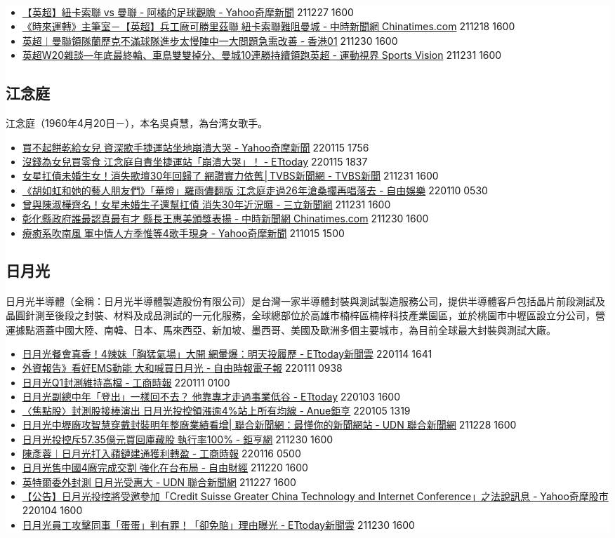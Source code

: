 - [【英超】紐卡索聯 vs 曼聯 - 阿橘的足球觀瞻 - Yahoo奇摩新聞](https://tw.news.yahoo.com/%E8%8B%B1%E8%B6%85-%E7%B4%90%E5%8D%A1%E7%B4%A2%E8%81%AF-vs-%E6%9B%BC%E8%81%AF-%E9%98%BF%E6%A9%98%E7%9A%84%E8%B6%B3%E7%90%83%E8%A7%80%E7%9E%BB-130335907.html "【英超】紐卡索聯 vs 曼聯 - 阿橘的足球觀瞻 - Yahoo奇摩新聞") 211227 1600
- [《時來運轉》主筆室－【英超】兵工廠可勝里茲聯 紐卡索聯難阻曼城 - 中時新聞網 Chinatimes.com](https://www.chinatimes.com/realtimenews/20211218001422-260403 "《時來運轉》主筆室－【英超】兵工廠可勝里茲聯 紐卡索聯難阻曼城 - 中時新聞網 Chinatimes.com") 211218 1600
- [英超︱曼聯領隊蘭歷克不滿球隊進步太慢陣中一大問題急需改善 - 香港01](https://www.hk01.com/%E5%8D%B3%E6%99%82%E9%AB%94%E8%82%B2/718187/%E8%8B%B1%E8%B6%85-%E6%9B%BC%E8%81%AF%E9%A0%98%E9%9A%8A%E8%98%AD%E6%AD%B7%E5%85%8B%E4%B8%8D%E6%BB%BF%E7%90%83%E9%9A%8A%E9%80%B2%E6%AD%A5%E5%A4%AA%E6%85%A2-%E9%99%A3%E4%B8%AD%E4%B8%80%E5%A4%A7%E5%95%8F%E9%A1%8C%E6%80%A5%E9%9C%80%E6%94%B9%E5%96%84 "英超︱曼聯領隊蘭歷克不滿球隊進步太慢陣中一大問題急需改善 - 香港01") 211230 1600
- [英超W20雜談—年底最終輪、車鳥雙雙掉分、曼城10連勝持續領跑英超 - 運動視界 Sports Vision](https://www.sportsv.net/articles/91040 "英超W20雜談—年底最終輪、車鳥雙雙掉分、曼城10連勝持續領跑英超 - 運動視界 Sports Vision") 211231 1600

## 江念庭

江念庭（1960年4月20日－），本名吳貞慧，為台湾女歌手。
- [買不起餅乾給女兒 資深歌手捷運站坐地崩潰大哭 - Yahoo奇摩新聞](https://tw.news.yahoo.com/%E8%B2%B7%E4%B8%8D%E8%B5%B7%E9%A4%85%E4%B9%BE%E7%B5%A6%E5%A5%B3%E5%85%92-%E8%B3%87%E6%B7%B1%E6%AD%8C%E6%89%8B%E6%8D%B7%E9%81%8B%E7%AB%99%E5%9D%90%E5%9C%B0%E5%B4%A9%E6%BD%B0%E5%A4%A7%E5%93%AD-040633415.html "買不起餅乾給女兒 資深歌手捷運站坐地崩潰大哭 - Yahoo奇摩新聞") 220115 1756
- [沒錢為女兒買零食 江念庭自責坐捷運站「崩潰大哭」！ - ETtoday](https://star.ettoday.net/news/2170000?redirect=1 "沒錢為女兒買零食 江念庭自責坐捷運站「崩潰大哭」！ - ETtoday") 220115 1837
- [女星扛債未婚生女！消失歌壇30年回歸了 網讚實力依舊│TVBS新聞網 - TVBS新聞](https://news.tvbs.com.tw/entertainment/1678766 "女星扛債未婚生女！消失歌壇30年回歸了 網讚實力依舊│TVBS新聞網 - TVBS新聞") 211231 1600
- [《胡如虹和她的藝人朋友們》「華燈」羅雨儂翻版 江念庭走過26年滄桑擱再唱落去 - 自由娛樂](https://ent.ltn.com.tw/news/paper/1494855 "《胡如虹和她的藝人朋友們》「華燈」羅雨儂翻版 江念庭走過26年滄桑擱再唱落去 - 自由娛樂") 220110 0530
- [曾與陳淑樺齊名！女星未婚生子還幫扛債 消失30年近況曝 - 三立新聞網](https://star.setn.com/news/1050680 "曾與陳淑樺齊名！女星未婚生子還幫扛債 消失30年近況曝 - 三立新聞網") 211231 1600
- [彰化縣政府誰最認真最有才 縣長王惠美頒獎表揚 - 中時新聞網 Chinatimes.com](https://www.chinatimes.com/realtimenews/20211230005093-260405 "彰化縣政府誰最認真最有才 縣長王惠美頒獎表揚 - 中時新聞網 Chinatimes.com") 211230 1600
- [療癒系吹南風 軍中情人方季惟等4歌手現身 - Yahoo奇摩新聞](https://tw.news.yahoo.com/%E7%99%82%E7%99%92%E7%B3%BB%E5%90%B9%E5%8D%97%E9%A2%A8-%E8%BB%8D%E4%B8%AD%E6%83%85%E4%BA%BA%E6%96%B9%E5%AD%A3%E6%83%9F%E7%AD%894%E6%AD%8C%E6%89%8B%E7%8F%BE%E8%BA%AB-042442271.html "療癒系吹南風 軍中情人方季惟等4歌手現身 - Yahoo奇摩新聞") 211015 1500

## 日月光

日月光半導體（全稱：日月光半導體製造股份有限公司）是台灣一家半導體封裝與測試製造服務公司，提供半導體客戶包括晶片前段測試及晶圓針測至後段之封裝、材料及成品測試的一元化服務，全球總部位於高雄市楠梓區楠梓科技產業園區，並於桃園市中壢區設立分公司，營運據點涵蓋中國大陸、南韓、日本、馬來西亞、新加坡、墨西哥、美國及歐洲多個主要城市，為目前全球最大封裝與測試大廠。
- [日月光餐會真香！4辣妹「胸猛氣場」大開 網暈爆：明天投履歷 - ETtoday新聞雲](https://www.ettoday.net/news/20220114/2169481.htm "日月光餐會真香！4辣妹「胸猛氣場」大開 網暈爆：明天投履歷 - ETtoday新聞雲") 220114 1641
- [外資報告》看好EMS動能 大和喊買日月光 - 自由時報電子報](https://ec.ltn.com.tw/article/breakingnews/3796908 "外資報告》看好EMS動能 大和喊買日月光 - 自由時報電子報") 220111 0938
- [日月光Q1封測維持高檔 - 工商時報](https://ctee.com.tw/news/tech/579154.html "日月光Q1封測維持高檔 - 工商時報") 220111 0100
- [日月光副總中年「登出」一樣回不去？ 他靠專才走過事業低谷 - ETtoday](https://finance.ettoday.net/news/2160120 "日月光副總中年「登出」一樣回不去？ 他靠專才走過事業低谷 - ETtoday") 220103 1600
- [〈焦點股〉封測股接棒演出 日月光投控領漲逾4%站上所有均線 - Anue鉅亨](https://news.cnyes.com/news/id/4796946 "〈焦點股〉封測股接棒演出 日月光投控領漲逾4%站上所有均線 - Anue鉅亨") 220105 1319
- [日月光中壢廠攻智慧穿戴封裝明年整廠業績看增| 聯合新聞網：最懂你的新聞網站 - UDN 聯合新聞網](https://udn.com/news/story/7240/5993410 "日月光中壢廠攻智慧穿戴封裝明年整廠業績看增| 聯合新聞網：最懂你的新聞網站 - UDN 聯合新聞網") 211228 1600
- [日月光投控斥57.35億元買回庫藏股 執行率100% - 鉅亨網](https://m.cnyes.com/news/id/4794969 "日月光投控斥57.35億元買回庫藏股 執行率100% - 鉅亨網") 211230 1600
- [陳彥蓉︱日月光打入蘋鏈建通獲利轉盈 - 工商時報](https://ctee.com.tw/stock/matchplay/581976.html "陳彥蓉︱日月光打入蘋鏈建通獲利轉盈 - 工商時報") 220116 0500
- [日月光售中國4廠完成交割 強化在台布局 - 自由財經](https://ec.ltn.com.tw/article/breakingnews/3774562 "日月光售中國4廠完成交割 強化在台布局 - 自由財經") 211220 1600
- [英特爾委外封測 日月光受惠大 - UDN 聯合新聞網](https://udn.com/news/story/7240/5989903 "英特爾委外封測 日月光受惠大 - UDN 聯合新聞網") 211227 1600
- [【公告】日月光投控將受邀參加「Credit Suisse Greater China Technology and Internet Conference」之法說訊息 - Yahoo奇摩股市](https://tw.stock.yahoo.com/news/%E5%85%AC%E5%91%8A-%E6%97%A5%E6%9C%88%E5%85%89%E6%8A%95%E6%8E%A7%E5%B0%87%E5%8F%97%E9%82%80%E5%8F%83%E5%8A%A0-credit-suisse-greater-063638348.html "【公告】日月光投控將受邀參加「Credit Suisse Greater China Technology and Internet Conference」之法說訊息 - Yahoo奇摩股市") 220104 1600
- [日月光員工攻擊同事「蛋蛋」判有罪！「卻免賠」理由曝光 - ETtoday新聞雲](https://www.ettoday.net/news/20211230/2157790.htm "日月光員工攻擊同事「蛋蛋」判有罪！「卻免賠」理由曝光 - ETtoday新聞雲") 211230 1600